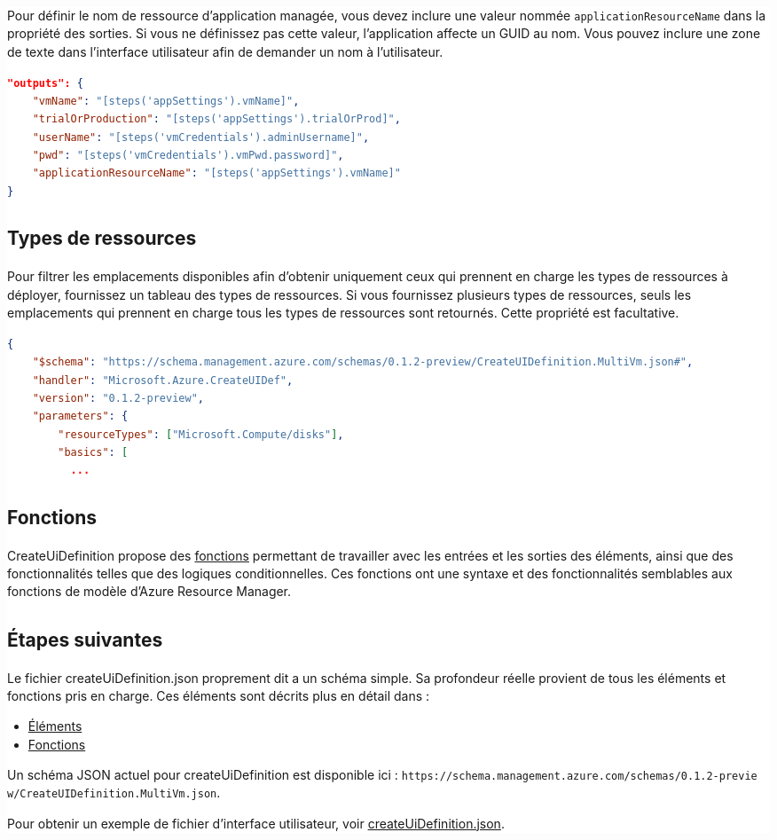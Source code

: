 Pour définir le nom de ressource d’application managée, vous devez inclure une valeur nommée `applicationResourceName` dans la propriété des sorties. Si vous ne définissez pas cette valeur, l’application affecte un GUID au nom. Vous pouvez inclure une zone de texte dans l’interface utilisateur afin de demander un nom à l’utilisateur.

```json
"outputs": {
    "vmName": "[steps('appSettings').vmName]",
    "trialOrProduction": "[steps('appSettings').trialOrProd]",
    "userName": "[steps('vmCredentials').adminUsername]",
    "pwd": "[steps('vmCredentials').vmPwd.password]",
    "applicationResourceName": "[steps('appSettings').vmName]"
}
```

## <a name="resource-types"></a>Types de ressources

Pour filtrer les emplacements disponibles afin d’obtenir uniquement ceux qui prennent en charge les types de ressources à déployer, fournissez un tableau des types de ressources. Si vous fournissez plusieurs types de ressources, seuls les emplacements qui prennent en charge tous les types de ressources sont retournés. Cette propriété est facultative.

```json
{
    "$schema": "https://schema.management.azure.com/schemas/0.1.2-preview/CreateUIDefinition.MultiVm.json#",
    "handler": "Microsoft.Azure.CreateUIDef",
    "version": "0.1.2-preview",
    "parameters": {
        "resourceTypes": ["Microsoft.Compute/disks"],
        "basics": [
          ...
```  

## <a name="functions"></a>Fonctions

CreateUiDefinition propose des [fonctions](create-uidefinition-functions.md) permettant de travailler avec les entrées et les sorties des éléments, ainsi que des fonctionnalités telles que des logiques conditionnelles. Ces fonctions ont une syntaxe et des fonctionnalités semblables aux fonctions de modèle d’Azure Resource Manager.

## <a name="next-steps"></a>Étapes suivantes

Le fichier createUiDefinition.json proprement dit a un schéma simple. Sa profondeur réelle provient de tous les éléments et fonctions pris en charge. Ces éléments sont décrits plus en détail dans :

- [Éléments](create-uidefinition-elements.md)
- [Fonctions](create-uidefinition-functions.md)

Un schéma JSON actuel pour createUiDefinition est disponible ici : `https://schema.management.azure.com/schemas/0.1.2-preview/CreateUIDefinition.MultiVm.json`.

Pour obtenir un exemple de fichier d’interface utilisateur, voir [createUiDefinition.json](https://github.com/Azure/azure-managedapp-samples/blob/master/Managed%20Application%20Sample%20Packages/201-managed-app-using-existing-vnet/createUiDefinition.json).
